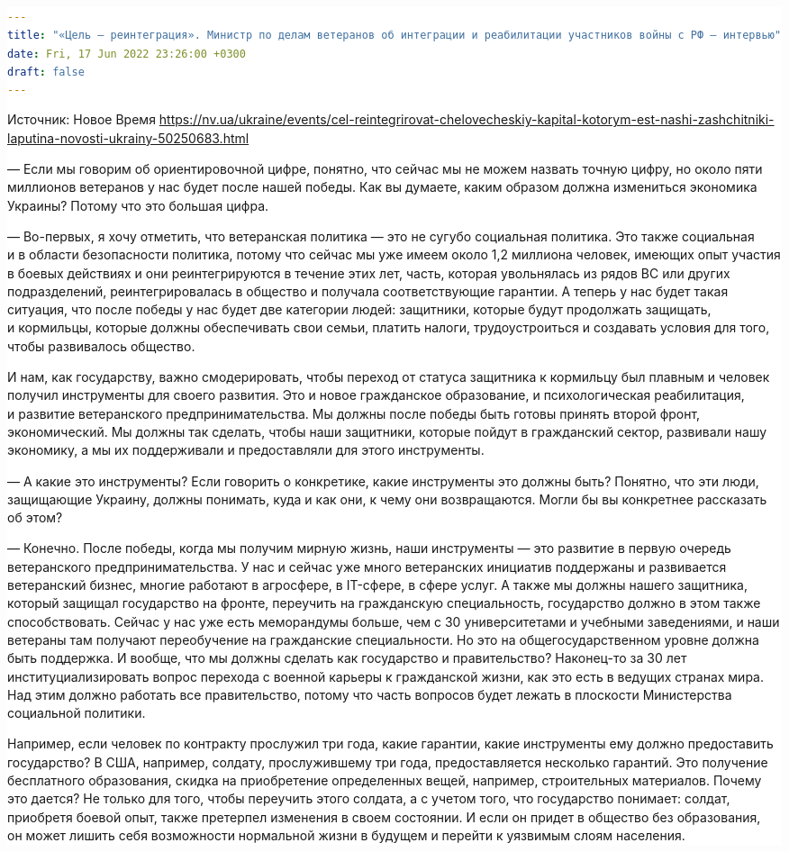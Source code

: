 ```yaml
---
title: "«Цель — реинтеграция». Министр по делам ветеранов об интеграции и реабилитации участников войны с РФ — интервью"
date: Fri, 17 Jun 2022 23:26:00 +0300
draft: false
---
```

Источник: Новое Время https://nv.ua/ukraine/events/cel-reintegrirovat-chelovecheskiy-kapital-kotorym-est-nashi-zashchitniki-laputina-novosti-ukrainy-50250683.html


— Если мы говорим об ориентировочной цифре, понятно, что сейчас мы не можем назвать точную цифру, но около пяти миллионов ветеранов у нас будет после нашей победы. Как вы думаете, каким образом должна измениться экономика Украины? Потому что это большая цифра.

— Во-первых, я хочу отметить, что ветеранская политика — это не сугубо социальная политика. Это также социальная и в области безопасности политика, потому что сейчас мы уже имеем около 1,2 миллиона человек, имеющих опыт участия в боевых действиях и они реинтегрируются в течение этих лет, часть, которая увольнялась из рядов ВС или других подразделений, реинтегрировалась в общество и получала соответствующие гарантии. А теперь у нас будет такая ситуация, что после победы у нас будет две категории людей: защитники, которые будут продолжать защищать, и кормильцы, которые должны обеспечивать свои семьи, платить налоги, трудоустроиться и создавать условия для того, чтобы развивалось общество.

И нам, как государству, важно смодерировать, чтобы переход от статуса защитника к кормильцу был плавным и человек получил инструменты для своего развития. Это и новое гражданское образование, и психологическая реабилитация, и развитие ветеранского предпринимательства. Мы должны после победы быть готовы принять второй фронт, экономический. Мы должны так сделать, чтобы наши защитники, которые пойдут в гражданский сектор, развивали нашу экономику, а мы их поддерживали и предоставляли для этого инструменты.

— А какие это инструменты? Если говорить о конкретике, какие инструменты это должны быть? Понятно, что эти люди, защищающие Украину, должны понимать, куда и как они, к чему они возвращаются. Могли бы вы конкретнее рассказать об этом?

— Конечно. После победы, когда мы получим мирную жизнь, наши инструменты — это развитие в первую очередь ветеранского предпринимательства. У нас и сейчас уже много ветеранских инициатив поддержаны и развивается ветеранский бизнес, многие работают в агросфере, в IT-сфере, в сфере услуг. А также мы должны нашего защитника, который защищал государство на фронте, переучить на гражданскую специальность, государство должно в этом также способствовать. Сейчас у нас уже есть меморандумы больше, чем с 30 университетами и учебными заведениями, и наши ветераны там получают переобучение на гражданские специальности. Но это на общегосударственном уровне должна быть поддержка. И вообще, что мы должны сделать как государство и правительство? Наконец-то за 30 лет институциализировать вопрос перехода с военной карьеры к гражданской жизни, как это есть в ведущих странах мира. Над этим должно работать все правительство, потому что часть вопросов будет лежать в плоскости Министерства социальной политики.

Например, если человек по контракту прослужил три года, какие гарантии, какие инструменты ему должно предоставить государство? В США, например, солдату, прослужившему три года, предоставляется несколько гарантий. Это получение бесплатного образования, скидка на приобретение определенных вещей, например, строительных материалов. Почему это дается? Не только для того, чтобы переучить этого солдата, а с учетом того, что государство понимает: солдат, приобретя боевой опыт, также претерпел изменения в своем состоянии. И если он придет в общество без образования, он может лишить себя возможности нормальной жизни в будущем и перейти к уязвимым слоям населения.
